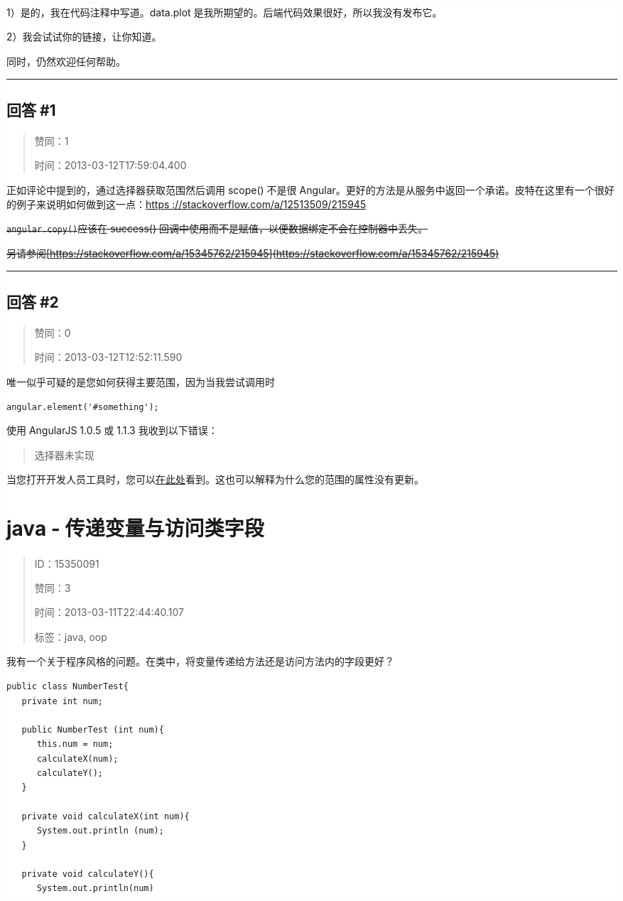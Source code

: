 1）是的，我在代码注释中写道。data.plot 是我所期望的。后端代码效果很好，所以我没有发布它。

2）我会试试你的链接，让你知道。

同时，仍然欢迎任何帮助。

* * *

## 回答 #1

> 赞同：1
> 
> 时间：2013-03-12T17:59:04.400

正如评论中提到的，通过选择器获取范围然后调用 scope() 不是很 Angular。更好的方法是从服务中返回一个承诺。皮特在这里有一个很好的例子来说明如何做到这一点：[https ://stackoverflow.com/a/12513509/215945](https://stackoverflow.com/a/12513509/215945)

~~`angular.copy()`应该在 success() 回调中使用而不是赋值，以便数据绑定不会在控制器中丢失。~~

~~另请参阅[https://stackoverflow.com/a/15345762/215945](https://stackoverflow.com/a/15345762/215945)~~

* * *

## 回答 #2

> 赞同：0
> 
> 时间：2013-03-12T12:52:11.590

唯一似乎可疑的是您如何获得主要范围，因为当我尝试调用时

```
angular.element('#something'); 
```

使用 AngularJS 1.0.5 或 1.1.3 我收到以下错误：

> 选择器未实现

当您打开开发人员工具时，您可以[在此处](http://jsfiddle.net/eFFQm/)看到。这也可以解释为什么您的范围的属性没有更新。

# java - 传递变量与访问类字段

> ID：15350091
> 
> 赞同：3
> 
> 时间：2013-03-11T22:44:40.107
> 
> 标签：java, oop

我有一个关于程序风格的问题。在类中，将变量传递给方法还是访问方法内的字段更好？

```
public class NumberTest{
   private int num;

   public NumberTest (int num){
      this.num = num;      
      calculateX(num);
      calculateY();
   }

   private void calculateX(int num){
      System.out.println (num);
   }

   private void calculateY(){
      System.out.println(num)
```